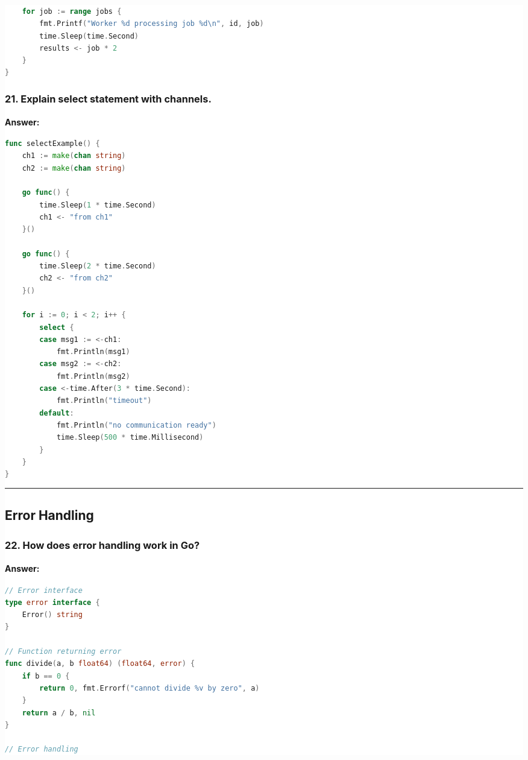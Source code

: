 ```go
    for job := range jobs {
        fmt.Printf("Worker %d processing job %d\n", id, job)
        time.Sleep(time.Second)
        results <- job * 2
    }
}
```

### 21. Explain select statement with channels.

**Answer:**
```go
func selectExample() {
    ch1 := make(chan string)
    ch2 := make(chan string)
    
    go func() {
        time.Sleep(1 * time.Second)
        ch1 <- "from ch1"
    }()
    
    go func() {
        time.Sleep(2 * time.Second)
        ch2 <- "from ch2"
    }()
    
    for i := 0; i < 2; i++ {
        select {
        case msg1 := <-ch1:
            fmt.Println(msg1)
        case msg2 := <-ch2:
            fmt.Println(msg2)
        case <-time.After(3 * time.Second):
            fmt.Println("timeout")
        default:
            fmt.Println("no communication ready")
            time.Sleep(500 * time.Millisecond)
        }
    }
}
```

---

## Error Handling

### 22. How does error handling work in Go?

**Answer:**
```go
// Error interface
type error interface {
    Error() string
}

// Function returning error
func divide(a, b float64) (float64, error) {
    if b == 0 {
        return 0, fmt.Errorf("cannot divide %v by zero", a)
    }
    return a / b, nil
}

// Error handling
```